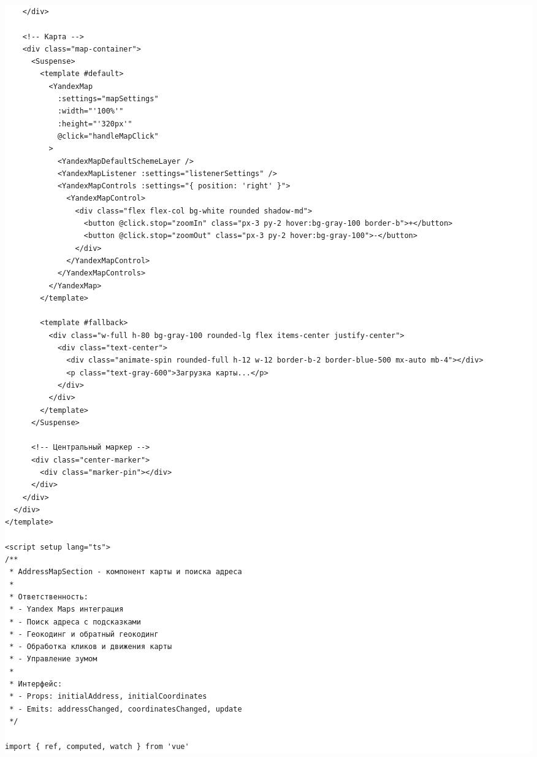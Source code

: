 ```vue
    </div>

    <!-- Карта -->
    <div class="map-container">
      <Suspense>
        <template #default>
          <YandexMap
            :settings="mapSettings"
            :width="'100%'"
            :height="'320px'"
            @click="handleMapClick"
          >
            <YandexMapDefaultSchemeLayer />
            <YandexMapListener :settings="listenerSettings" />
            <YandexMapControls :settings="{ position: 'right' }">
              <YandexMapControl>
                <div class="flex flex-col bg-white rounded shadow-md">
                  <button @click.stop="zoomIn" class="px-3 py-2 hover:bg-gray-100 border-b">+</button>
                  <button @click.stop="zoomOut" class="px-3 py-2 hover:bg-gray-100">-</button>
                </div>
              </YandexMapControl>
            </YandexMapControls>
          </YandexMap>
        </template>
        
        <template #fallback>
          <div class="w-full h-80 bg-gray-100 rounded-lg flex items-center justify-center">
            <div class="text-center">
              <div class="animate-spin rounded-full h-12 w-12 border-b-2 border-blue-500 mx-auto mb-4"></div>
              <p class="text-gray-600">Загрузка карты...</p>
            </div>
          </div>
        </template>
      </Suspense>
      
      <!-- Центральный маркер -->
      <div class="center-marker">
        <div class="marker-pin"></div>
      </div>
    </div>
  </div>
</template>

<script setup lang="ts">
/**
 * AddressMapSection - компонент карты и поиска адреса
 * 
 * Ответственность:
 * - Yandex Maps интеграция
 * - Поиск адреса с подсказками
 * - Геокодинг и обратный геокодинг
 * - Обработка кликов и движения карты
 * - Управление зумом
 * 
 * Интерфейс:
 * - Props: initialAddress, initialCoordinates
 * - Emits: addressChanged, coordinatesChanged, update
 */

import { ref, computed, watch } from 'vue'
```
